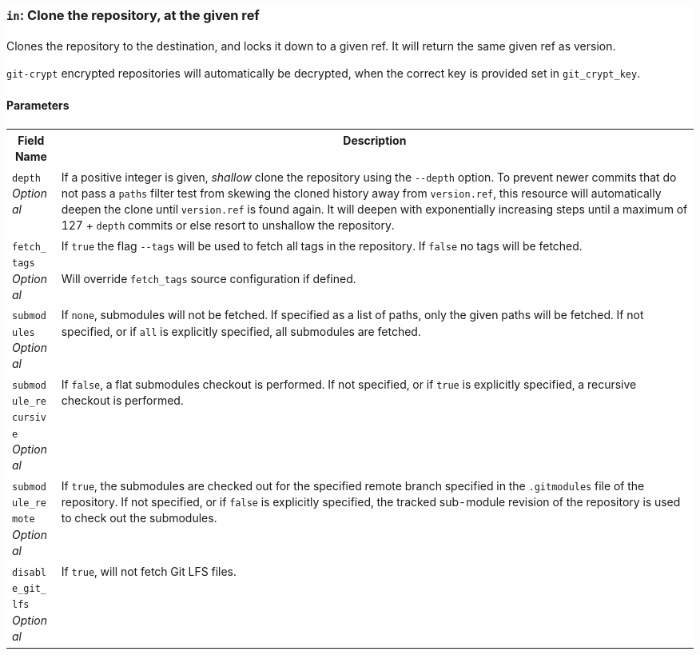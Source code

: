 ### `in`: Clone the repository, at the given ref

Clones the repository to the destination, and locks it down to a given ref.
It will return the same given ref as version.

`git-crypt` encrypted repositories will automatically be decrypted, when the
correct key is provided set in `git_crypt_key`.

#### Parameters

<table>
  <tr>
    <th>Field Name</th>
    <th>Description</th>
  </tr>
  <tr>
    <td><code>depth</code><br/><i>Optional</i></td>
    <td>
        If a positive integer is given, <i>shallow</i> clone the repository
        using the <code>--depth</code> option. To prevent newer commits that do
        not pass a <code>paths</code> filter test from skewing the cloned
        history away from <code>version.ref</code>, this resource will
        automatically deepen the clone until <code>version.ref</code> is found
        again. It will deepen with exponentially increasing steps until a
        maximum of 127 + <code>depth</code> commits or else resort to unshallow
        the repository.
    </td>
  </tr>
  <tr>
    <td><code>fetch_tags</code><br/><i>Optional</i></td>
    <td>
      If <code>true</code> the flag <code>--tags</code> will be used to fetch all tags in the repository. If <code>false</code> no tags will be fetched.
      <br/><br/>
      Will override <code>fetch_tags</code> source configuration if defined.
    </td>
  </tr>
  <tr>
    <td><code>submodules</code><br/><i>Optional</i></td>
    <td>
        If <code>none</code>, submodules will not be fetched. If specified as a
        list of paths, only the given paths will be fetched. If not specified,
        or if <code>all</code> is explicitly specified, all submodules are
        fetched.
    </td>
  </tr>
  <tr>
    <td><code>submodule_recursive</code><br/><i>Optional</i></td>
    <td>If <code>false</code>, a flat submodules checkout is performed. If not specified, or if <code>true</code> is explicitly specified, a recursive checkout is performed.</td>
  </tr>
  <tr>
    <td><code>submodule_remote</code><br/><i>Optional</i></td>
    <td>
        If <code>true</code>, the submodules are checked out for the specified
        remote branch specified in the <code>.gitmodules</code> file of the
        repository. If not specified, or if <code>false</code> is explicitly
        specified, the tracked sub-module revision of the repository is used to
        check out the submodules.
    </td>
  </tr>
  <tr>
    <td><code>disable_git_lfs</code><br/><i>Optional</i></td>
    <td>If <code>true</code>, will not fetch Git LFS files.</td>
